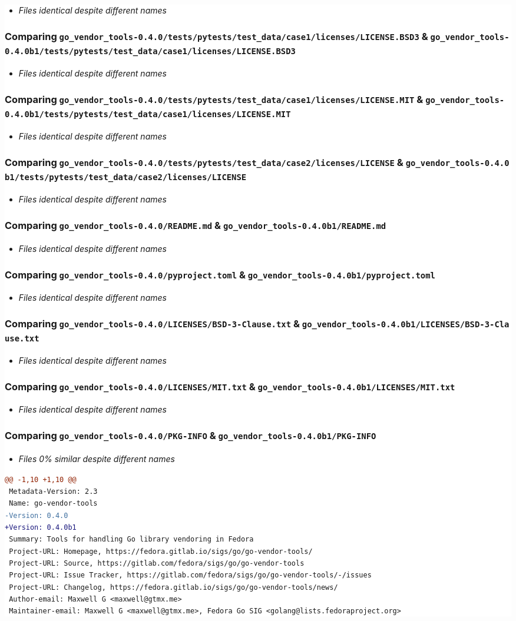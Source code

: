  * *Files identical despite different names*

### Comparing `go_vendor_tools-0.4.0/tests/pytests/test_data/case1/licenses/LICENSE.BSD3` & `go_vendor_tools-0.4.0b1/tests/pytests/test_data/case1/licenses/LICENSE.BSD3`

 * *Files identical despite different names*

### Comparing `go_vendor_tools-0.4.0/tests/pytests/test_data/case1/licenses/LICENSE.MIT` & `go_vendor_tools-0.4.0b1/tests/pytests/test_data/case1/licenses/LICENSE.MIT`

 * *Files identical despite different names*

### Comparing `go_vendor_tools-0.4.0/tests/pytests/test_data/case2/licenses/LICENSE` & `go_vendor_tools-0.4.0b1/tests/pytests/test_data/case2/licenses/LICENSE`

 * *Files identical despite different names*

### Comparing `go_vendor_tools-0.4.0/README.md` & `go_vendor_tools-0.4.0b1/README.md`

 * *Files identical despite different names*

### Comparing `go_vendor_tools-0.4.0/pyproject.toml` & `go_vendor_tools-0.4.0b1/pyproject.toml`

 * *Files identical despite different names*

### Comparing `go_vendor_tools-0.4.0/LICENSES/BSD-3-Clause.txt` & `go_vendor_tools-0.4.0b1/LICENSES/BSD-3-Clause.txt`

 * *Files identical despite different names*

### Comparing `go_vendor_tools-0.4.0/LICENSES/MIT.txt` & `go_vendor_tools-0.4.0b1/LICENSES/MIT.txt`

 * *Files identical despite different names*

### Comparing `go_vendor_tools-0.4.0/PKG-INFO` & `go_vendor_tools-0.4.0b1/PKG-INFO`

 * *Files 0% similar despite different names*

```diff
@@ -1,10 +1,10 @@
 Metadata-Version: 2.3
 Name: go-vendor-tools
-Version: 0.4.0
+Version: 0.4.0b1
 Summary: Tools for handling Go library vendoring in Fedora
 Project-URL: Homepage, https://fedora.gitlab.io/sigs/go/go-vendor-tools/
 Project-URL: Source, https://gitlab.com/fedora/sigs/go/go-vendor-tools
 Project-URL: Issue Tracker, https://gitlab.com/fedora/sigs/go/go-vendor-tools/-/issues
 Project-URL: Changelog, https://fedora.gitlab.io/sigs/go/go-vendor-tools/news/
 Author-email: Maxwell G <maxwell@gtmx.me>
 Maintainer-email: Maxwell G <maxwell@gtmx.me>, Fedora Go SIG <golang@lists.fedoraproject.org>
```

